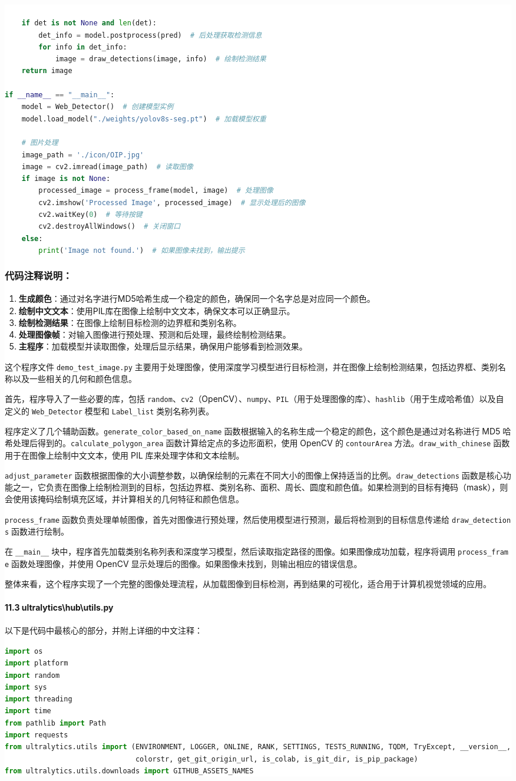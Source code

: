 ```python

    if det is not None and len(det):
        det_info = model.postprocess(pred)  # 后处理获取检测信息
        for info in det_info:
            image = draw_detections(image, info)  # 绘制检测结果
    return image

if __name__ == "__main__":
    model = Web_Detector()  # 创建模型实例
    model.load_model("./weights/yolov8s-seg.pt")  # 加载模型权重

    # 图片处理
    image_path = './icon/OIP.jpg'
    image = cv2.imread(image_path)  # 读取图像
    if image is not None:
        processed_image = process_frame(model, image)  # 处理图像
        cv2.imshow('Processed Image', processed_image)  # 显示处理后的图像
        cv2.waitKey(0)  # 等待按键
        cv2.destroyAllWindows()  # 关闭窗口
    else:
        print('Image not found.')  # 如果图像未找到，输出提示
```

### 代码注释说明：
1. **生成颜色**：通过对名字进行MD5哈希生成一个稳定的颜色，确保同一个名字总是对应同一个颜色。
2. **绘制中文文本**：使用PIL库在图像上绘制中文文本，确保文本可以正确显示。
3. **绘制检测结果**：在图像上绘制目标检测的边界框和类别名称。
4. **处理图像帧**：对输入图像进行预处理、预测和后处理，最终绘制检测结果。
5. **主程序**：加载模型并读取图像，处理后显示结果，确保用户能够看到检测效果。

这个程序文件 `demo_test_image.py` 主要用于处理图像，使用深度学习模型进行目标检测，并在图像上绘制检测结果，包括边界框、类别名称以及一些相关的几何和颜色信息。

首先，程序导入了一些必要的库，包括 `random`、`cv2`（OpenCV）、`numpy`、`PIL`（用于处理图像的库）、`hashlib`（用于生成哈希值）以及自定义的 `Web_Detector` 模型和 `Label_list` 类别名称列表。

程序定义了几个辅助函数。`generate_color_based_on_name` 函数根据输入的名称生成一个稳定的颜色，这个颜色是通过对名称进行 MD5 哈希处理后得到的。`calculate_polygon_area` 函数计算给定点的多边形面积，使用 OpenCV 的 `contourArea` 方法。`draw_with_chinese` 函数用于在图像上绘制中文文本，使用 PIL 库来处理字体和文本绘制。

`adjust_parameter` 函数根据图像的大小调整参数，以确保绘制的元素在不同大小的图像上保持适当的比例。`draw_detections` 函数是核心功能之一，它负责在图像上绘制检测到的目标，包括边界框、类别名称、面积、周长、圆度和颜色值。如果检测到的目标有掩码（mask），则会使用该掩码绘制填充区域，并计算相关的几何特征和颜色信息。

`process_frame` 函数负责处理单帧图像，首先对图像进行预处理，然后使用模型进行预测，最后将检测到的目标信息传递给 `draw_detections` 函数进行绘制。

在 `__main__` 块中，程序首先加载类别名称列表和深度学习模型，然后读取指定路径的图像。如果图像成功加载，程序将调用 `process_frame` 函数处理图像，并使用 OpenCV 显示处理后的图像。如果图像未找到，则输出相应的错误信息。

整体来看，这个程序实现了一个完整的图像处理流程，从加载图像到目标检测，再到结果的可视化，适合用于计算机视觉领域的应用。

#### 11.3 ultralytics\hub\utils.py

以下是代码中最核心的部分，并附上详细的中文注释：

```python
import os
import platform
import random
import sys
import threading
import time
from pathlib import Path
import requests
from ultralytics.utils import (ENVIRONMENT, LOGGER, ONLINE, RANK, SETTINGS, TESTS_RUNNING, TQDM, TryExcept, __version__,
                               colorstr, get_git_origin_url, is_colab, is_git_dir, is_pip_package)
from ultralytics.utils.downloads import GITHUB_ASSETS_NAMES

```